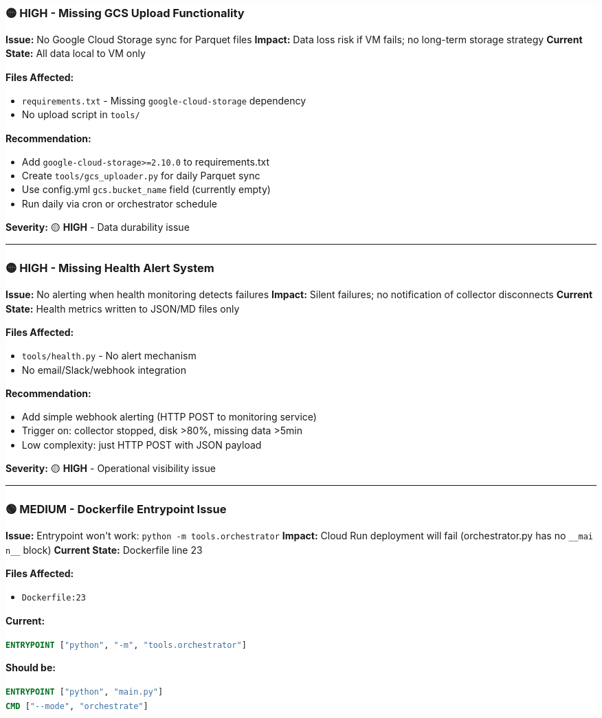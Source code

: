 ### 🟡 HIGH - Missing GCS Upload Functionality

**Issue:** No Google Cloud Storage sync for Parquet files
**Impact:** Data loss risk if VM fails; no long-term storage strategy
**Current State:** All data local to VM only

**Files Affected:**
- `requirements.txt` - Missing `google-cloud-storage` dependency
- No upload script in `tools/`

**Recommendation:**
- Add `google-cloud-storage>=2.10.0` to requirements.txt
- Create `tools/gcs_uploader.py` for daily Parquet sync
- Use config.yml `gcs.bucket_name` field (currently empty)
- Run daily via cron or orchestrator schedule

**Severity:** 🟡 **HIGH** - Data durability issue

---

### 🟡 HIGH - Missing Health Alert System

**Issue:** No alerting when health monitoring detects failures
**Impact:** Silent failures; no notification of collector disconnects
**Current State:** Health metrics written to JSON/MD files only

**Files Affected:**
- `tools/health.py` - No alert mechanism
- No email/Slack/webhook integration

**Recommendation:**
- Add simple webhook alerting (HTTP POST to monitoring service)
- Trigger on: collector stopped, disk >80%, missing data >5min
- Low complexity: just HTTP POST with JSON payload

**Severity:** 🟡 **HIGH** - Operational visibility issue

---

### 🟢 MEDIUM - Dockerfile Entrypoint Issue

**Issue:** Entrypoint won't work: `python -m tools.orchestrator`
**Impact:** Cloud Run deployment will fail (orchestrator.py has no `__main__` block)
**Current State:** Dockerfile line 23

**Files Affected:**
- `Dockerfile:23`

**Current:**
```dockerfile
ENTRYPOINT ["python", "-m", "tools.orchestrator"]
```

**Should be:**
```dockerfile
ENTRYPOINT ["python", "main.py"]
CMD ["--mode", "orchestrate"]
```
